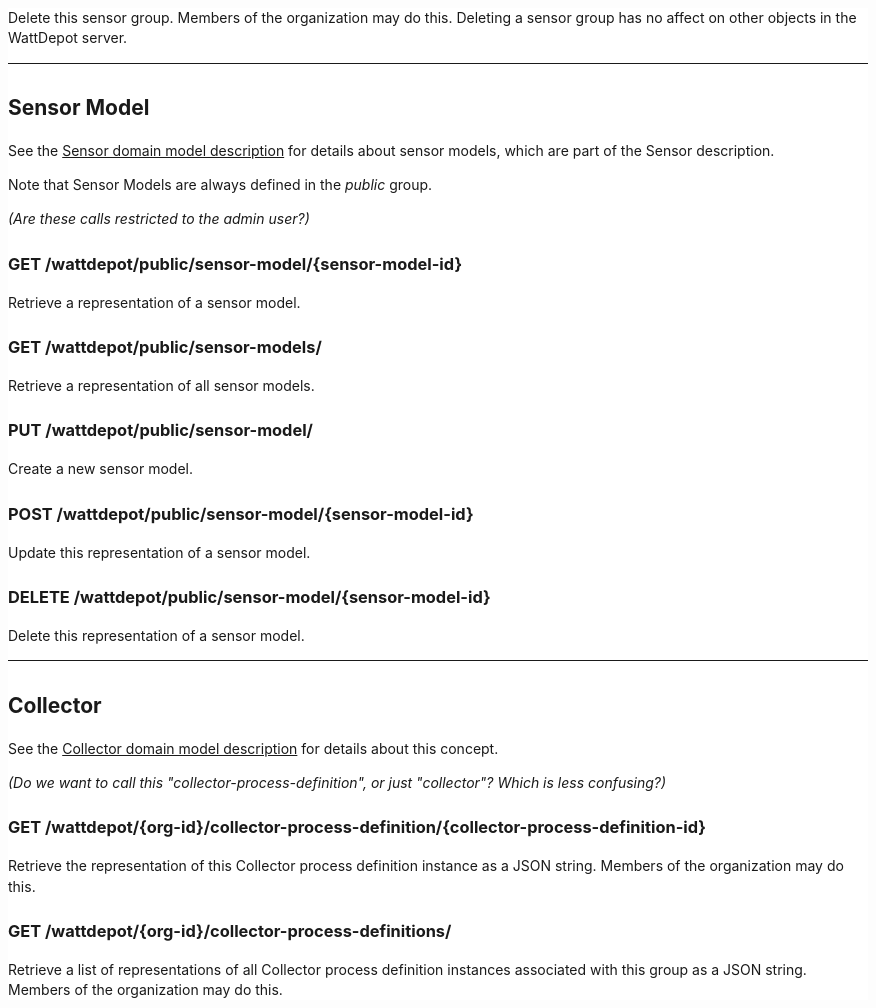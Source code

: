 Delete this sensor group. Members of the organization may do this. Deleting a sensor group has no affect on other objects in the WattDepot server.

-----------
## Sensor Model

See the [Sensor domain model description](overview/domainmodel#sensor) for details about sensor models, which are part of the Sensor description.

Note that Sensor Models are always defined in the *public* group.

*(Are these calls restricted to the admin user?)*

### GET /wattdepot/public/sensor-model/{sensor-model-id}

Retrieve a representation of a sensor model.

### GET /wattdepot/public/sensor-models/

Retrieve a representation of all sensor models.

### PUT /wattdepot/public/sensor-model/

Create a new sensor model.

### POST /wattdepot/public/sensor-model/{sensor-model-id}

Update this representation of a sensor model.

### DELETE /wattdepot/public/sensor-model/{sensor-model-id}

Delete this representation of a sensor model.


-----------
## Collector

See the [Collector domain model description](overview/domainmodel#collector) for details about this concept.

*(Do we want to call this "collector-process-definition", or just "collector"? Which is less confusing?)*

### GET /wattdepot/{org-id}/collector-process-definition/{collector-process-definition-id}

Retrieve the representation of this Collector process definition instance as a JSON string. Members of the organization may do this.

### GET /wattdepot/{org-id}/collector-process-definitions/

Retrieve a list of representations of all Collector process definition instances associated with this group as a JSON string. Members of the organization may do this.
